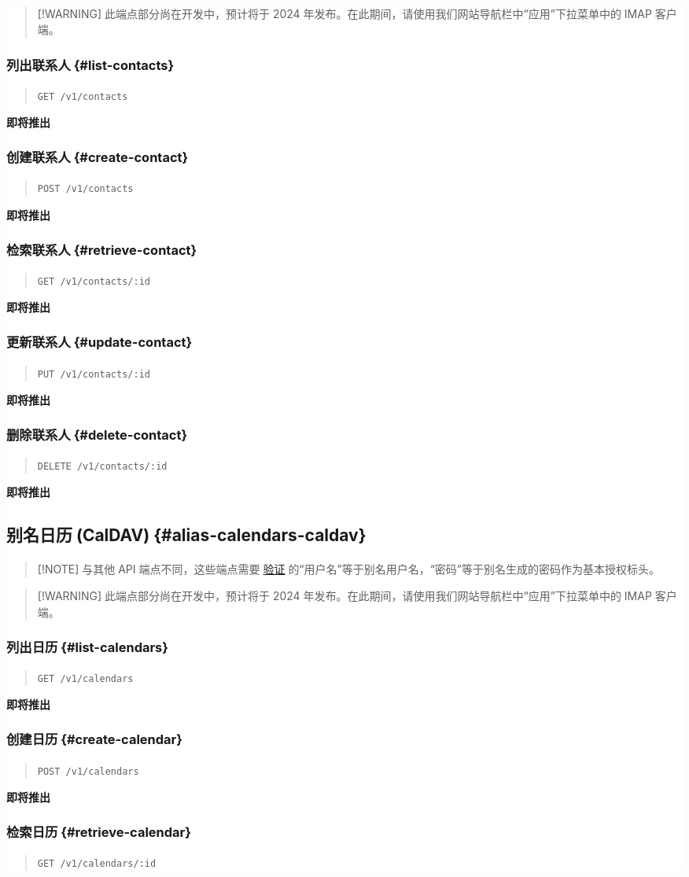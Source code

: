 > \[!WARNING]
> 此端点部分尚在开发中，预计将于 2024 年发布。在此期间，请使用我们网站导航栏中“应用”下拉菜单中的 IMAP 客户端。

### 列出联系人 {#list-contacts}

> `GET /v1/contacts`

**即将推出**

### 创建联系人 {#create-contact}

> `POST /v1/contacts`

**即将推出**

### 检索联系人 {#retrieve-contact}

> `GET /v1/contacts/:id`

**即将推出**

### 更新联系人 {#update-contact}

> `PUT /v1/contacts/:id`

**即将推出**

### 删除联系人 {#delete-contact}

> `DELETE /v1/contacts/:id`

**即将推出**

## 别名日历 (CalDAV) {#alias-calendars-caldav}

> \[!NOTE]
> 与其他 API 端点不同，这些端点需要 [验证](#authentication) 的“用户名”等于别名用户名，“密码”等于别名生成的密码作为基本授权标头。

> \[!WARNING]
> 此端点部分尚在开发中，预计将于 2024 年发布。在此期间，请使用我们网站导航栏中“应用”下拉菜单中的 IMAP 客户端。

### 列出日历 {#list-calendars}

> `GET /v1/calendars`

**即将推出**

### 创建日历 {#create-calendar}

> `POST /v1/calendars`

**即将推出**

### 检索日历 {#retrieve-calendar}

> `GET /v1/calendars/:id`
